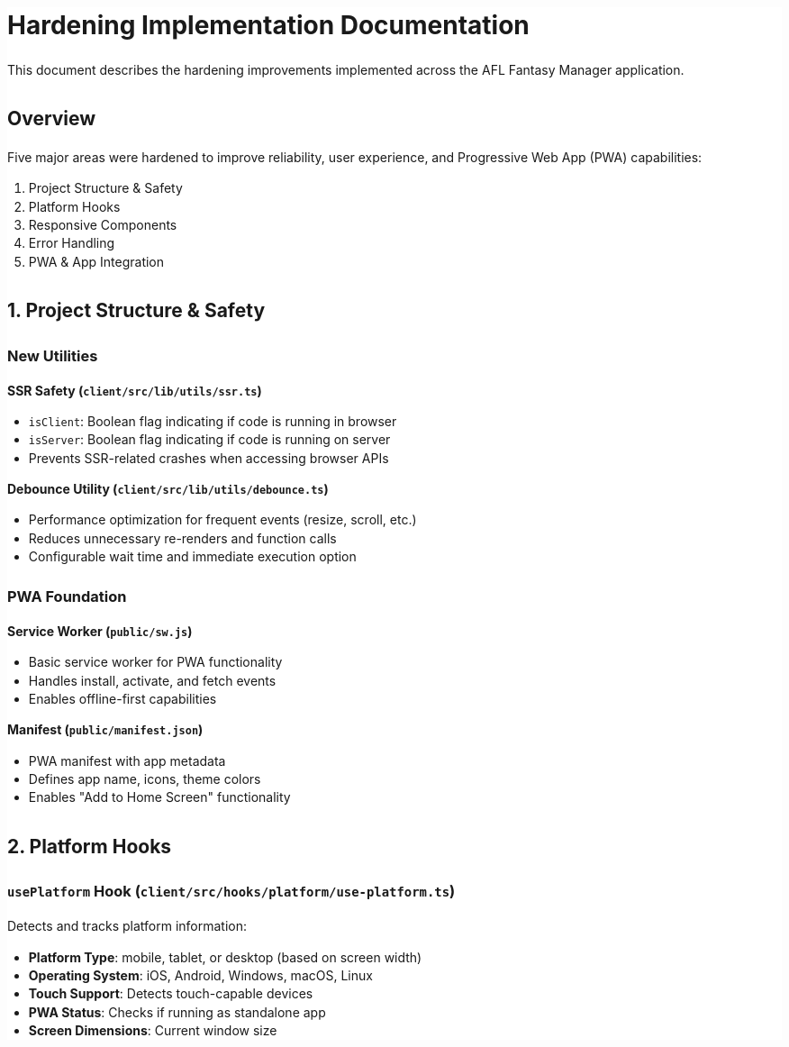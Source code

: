 # Hardening Implementation Documentation

This document describes the hardening improvements implemented across the AFL Fantasy Manager application.

## Overview

Five major areas were hardened to improve reliability, user experience, and Progressive Web App (PWA) capabilities:

1. Project Structure & Safety
2. Platform Hooks
3. Responsive Components
4. Error Handling
5. PWA & App Integration

## 1. Project Structure & Safety

### New Utilities

**SSR Safety (`client/src/lib/utils/ssr.ts`)**
- `isClient`: Boolean flag indicating if code is running in browser
- `isServer`: Boolean flag indicating if code is running on server
- Prevents SSR-related crashes when accessing browser APIs

**Debounce Utility (`client/src/lib/utils/debounce.ts`)**
- Performance optimization for frequent events (resize, scroll, etc.)
- Reduces unnecessary re-renders and function calls
- Configurable wait time and immediate execution option

### PWA Foundation

**Service Worker (`public/sw.js`)**
- Basic service worker for PWA functionality
- Handles install, activate, and fetch events
- Enables offline-first capabilities

**Manifest (`public/manifest.json`)**
- PWA manifest with app metadata
- Defines app name, icons, theme colors
- Enables "Add to Home Screen" functionality

## 2. Platform Hooks

### `usePlatform` Hook (`client/src/hooks/platform/use-platform.ts`)

Detects and tracks platform information:
- **Platform Type**: mobile, tablet, or desktop (based on screen width)
- **Operating System**: iOS, Android, Windows, macOS, Linux
- **Touch Support**: Detects touch-capable devices
- **PWA Status**: Checks if running as standalone app
- **Screen Dimensions**: Current window size
